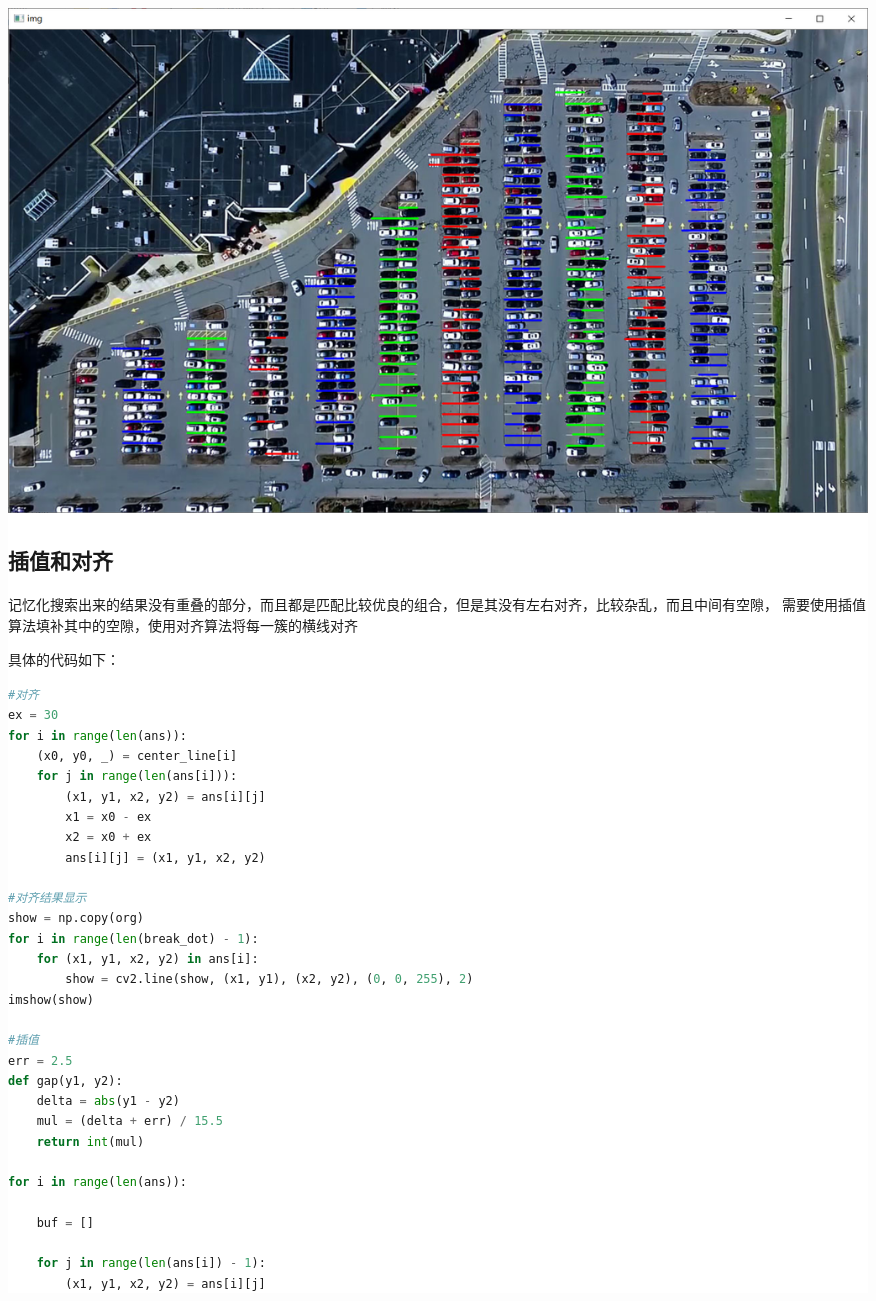 ![img7](pic5.png)

## **插值和对齐**
记忆化搜索出来的结果没有重叠的部分，而且都是匹配比较优良的组合，但是其没有左右对齐，比较杂乱，而且中间有空隙，
需要使用插值算法填补其中的空隙，使用对齐算法将每一簇的横线对齐

具体的代码如下：
```python
#对齐
ex = 30
for i in range(len(ans)):
    (x0, y0, _) = center_line[i]
    for j in range(len(ans[i])):
        (x1, y1, x2, y2) = ans[i][j]
        x1 = x0 - ex
        x2 = x0 + ex
        ans[i][j] = (x1, y1, x2, y2)

#对齐结果显示
show = np.copy(org)
for i in range(len(break_dot) - 1):
    for (x1, y1, x2, y2) in ans[i]:
        show = cv2.line(show, (x1, y1), (x2, y2), (0, 0, 255), 2)
imshow(show)

#插值
err = 2.5
def gap(y1, y2):
    delta = abs(y1 - y2)
    mul = (delta + err) / 15.5
    return int(mul) 

for i in range(len(ans)):

    buf = []

    for j in range(len(ans[i]) - 1):
        (x1, y1, x2, y2) = ans[i][j]
```
